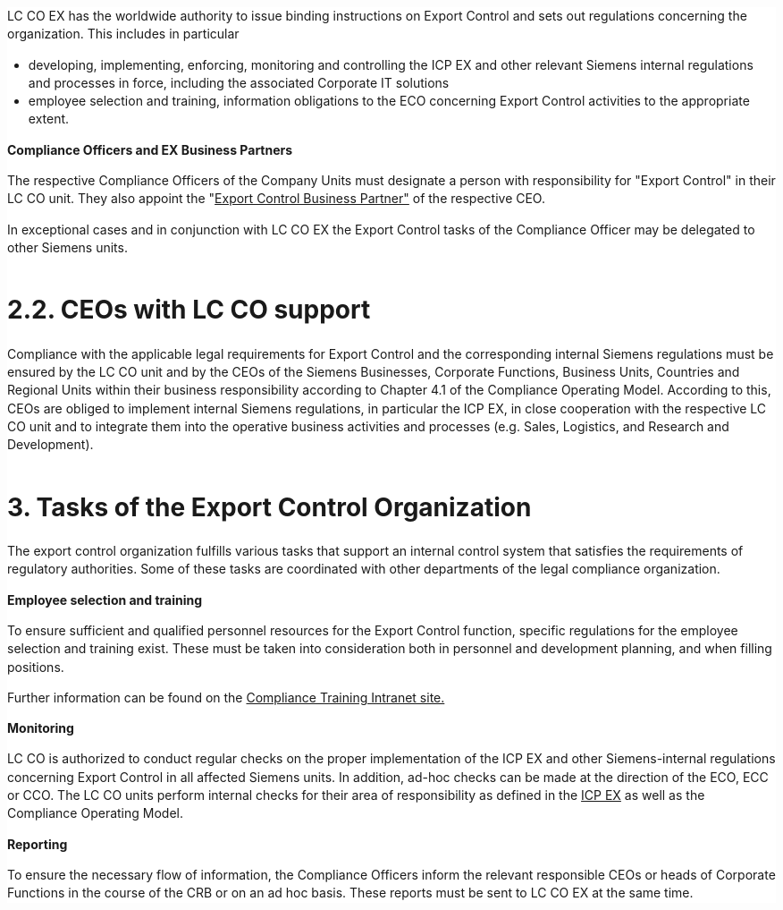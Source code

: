 LC CO EX has the worldwide authority to issue binding instructions on Export Control and sets out regulations concerning the organization. This includes in particular

- developing, implementing, enforcing, monitoring and controlling the ICP EX and other relevant Siemens internal regulations and processes in force, including the associated Corporate IT solutions
- employee selection and training, information obligations to the ECO concerning Export Control activities to the appropriate extent.

**Compliance Officers and EX Business Partners**

The respective Compliance Officers of the Company Units must designate a person with responsibility for &quot;Export Control&quot; in their LC CO unit. They also appoint the &quot;[Export Control Business Partner&quot;](https://intranet.legal-compliance.siemens.com/compliance/icp/#icpContacts) of the respective CEO.

In exceptional cases and in conjunction with LC CO EX the Export Control tasks of the Compliance Officer may be delegated to other Siemens units.

# 2.2. CEOs with LC CO support

Compliance with the applicable legal requirements for Export Control and the corresponding internal Siemens regulations must be ensured by the LC CO unit and by the CEOs of the Siemens Businesses, Corporate Functions, Business Units, Countries and Regional Units within their business responsibility according to Chapter 4.1 of the Compliance Operating Model. According to this, CEOs are obliged to implement internal Siemens regulations, in particular the ICP EX, in close cooperation with the respective LC CO unit and to integrate them into the operative business activities and processes (e.g. Sales, Logistics, and Research and Development).

# 3. Tasks of the Export Control Organization

The export control organization fulfills various tasks that support an internal control system that satisfies the requirements of regulatory authorities. Some of these tasks are coordinated with other departments of the legal compliance organization.

**Employee selection and training**

To ensure sufficient and qualified personnel resources for the Export Control function, specific regulations for the employee selection and training exist. These must be taken into consideration both in personnel and development planning, and when filling positions.

Further information can be found on the [Compliance Training Intranet site.](https://intranet.for.siemens.com/cms/059/de/processes/publications/Pages/compliance_trainings.aspx)

**Monitoring**

LC CO is authorized to conduct regular checks on the proper implementation of the ICP EX and other Siemens-internal regulations concerning Export Control in all affected Siemens units. In addition, ad-hoc checks can be made at the direction of the ECO, ECC or CCO. The LC CO units perform internal checks for their area of responsibility as defined in the [ICP EX](https://webbooks.siemens.com/public/lccoex/icpexen/index.htm?n=01-Export-Control---Guidance-Topics,I.-Monitoring-and-Audits) as well as the Compliance Operating Model.

**Reporting**

To ensure the necessary flow of information, the Compliance Officers inform the relevant responsible CEOs or heads of Corporate Functions in the course of the CRB or on an ad hoc basis. These reports must be sent to LC CO EX at the same time.
